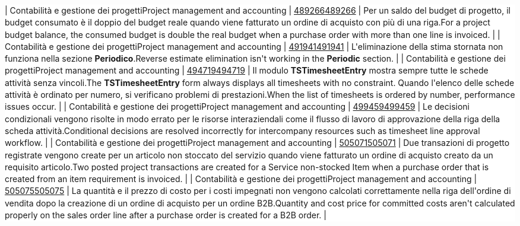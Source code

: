 | <span data-ttu-id="6ba00-248">Contabilità e gestione dei progetti</span><span class="sxs-lookup"><span data-stu-id="6ba00-248">Project management and accounting</span></span>   | [<span data-ttu-id="6ba00-249">489266</span><span class="sxs-lookup"><span data-stu-id="6ba00-249">489266</span></span>](https://fix.lcs.dynamics.com/Issue/Details/?bugId=489266) | <span data-ttu-id="6ba00-250">Per un saldo del budget di progetto, il budget consumato è il doppio del budget reale quando viene fatturato un ordine di acquisto con più di una riga.</span><span class="sxs-lookup"><span data-stu-id="6ba00-250">For a project budget balance, the consumed budget is double the real budget when a purchase order with more than one line is invoiced.</span></span>                                                                                                                            |
| <span data-ttu-id="6ba00-251">Contabilità e gestione dei progetti</span><span class="sxs-lookup"><span data-stu-id="6ba00-251">Project management and accounting</span></span>   | [<span data-ttu-id="6ba00-252">491941</span><span class="sxs-lookup"><span data-stu-id="6ba00-252">491941</span></span>](https://fix.lcs.dynamics.com/Issue/Details/?bugId=491941) | <span data-ttu-id="6ba00-253">L'eliminazione della stima stornata non funziona nella sezione **Periodico**.</span><span class="sxs-lookup"><span data-stu-id="6ba00-253">Reverse estimate elimination isn't working in the **Periodic** section.</span></span>                                                                                                                                                                                                        |
| <span data-ttu-id="6ba00-254">Contabilità e gestione dei progetti</span><span class="sxs-lookup"><span data-stu-id="6ba00-254">Project management and accounting</span></span>   | [<span data-ttu-id="6ba00-255">494719</span><span class="sxs-lookup"><span data-stu-id="6ba00-255">494719</span></span>](https://fix.lcs.dynamics.com/Issue/Details/?bugId=494719) | <span data-ttu-id="6ba00-256">Il modulo **TSTimesheetEntry** mostra sempre tutte le schede attività senza vincoli.</span><span class="sxs-lookup"><span data-stu-id="6ba00-256">The **TSTimesheetEntry** form always displays all timesheets with no constraint.</span></span> <span data-ttu-id="6ba00-257">Quando l'elenco delle schede attività è ordinato per numero, si verificano problemi di prestazioni.</span><span class="sxs-lookup"><span data-stu-id="6ba00-257">When the list of timesheets is ordered by number, performance issues occur.</span></span>                                                                                                                                 |
| <span data-ttu-id="6ba00-258">Contabilità e gestione dei progetti</span><span class="sxs-lookup"><span data-stu-id="6ba00-258">Project management and accounting</span></span>   | [<span data-ttu-id="6ba00-259">499459</span><span class="sxs-lookup"><span data-stu-id="6ba00-259">499459</span></span>](https://fix.lcs.dynamics.com/Issue/Details/?bugId=499459) | <span data-ttu-id="6ba00-260">Le decisioni condizionali vengono risolte in modo errato per le risorse interaziendali come il flusso di lavoro di approvazione della riga della scheda attività.</span><span class="sxs-lookup"><span data-stu-id="6ba00-260">Conditional decisions are resolved incorrectly for intercompany resources such as timesheet line approval workflow.</span></span>                                                                                                                                                      |
| <span data-ttu-id="6ba00-261">Contabilità e gestione dei progetti</span><span class="sxs-lookup"><span data-stu-id="6ba00-261">Project management and accounting</span></span>   | [<span data-ttu-id="6ba00-262">505071</span><span class="sxs-lookup"><span data-stu-id="6ba00-262">505071</span></span>](https://fix.lcs.dynamics.com/Issue/Details/?bugId=505071) | <span data-ttu-id="6ba00-263">Due transazioni di progetto registrate vengono create per un articolo non stoccato del servizio quando viene fatturato un ordine di acquisto creato da un requisito articolo.</span><span class="sxs-lookup"><span data-stu-id="6ba00-263">Two posted project transactions are created for a Service non-stocked Item when a purchase order that is created from an item requirement is invoiced.</span></span>                                                                                                                                  |
| <span data-ttu-id="6ba00-264">Contabilità e gestione dei progetti</span><span class="sxs-lookup"><span data-stu-id="6ba00-264">Project management and accounting</span></span>   | [<span data-ttu-id="6ba00-265">505075</span><span class="sxs-lookup"><span data-stu-id="6ba00-265">505075</span></span>](https://fix.lcs.dynamics.com/Issue/Details/?bugId=505075) | <span data-ttu-id="6ba00-266">La quantità e il prezzo di costo per i costi impegnati non vengono calcolati correttamente nella riga dell'ordine di vendita dopo la creazione di un ordine di acquisto per un ordine B2B.</span><span class="sxs-lookup"><span data-stu-id="6ba00-266">Quantity and cost price for committed costs aren't calculated properly on the sales order line after a purchase order is created for a B2B order.</span></span>                                                                                                                                             |